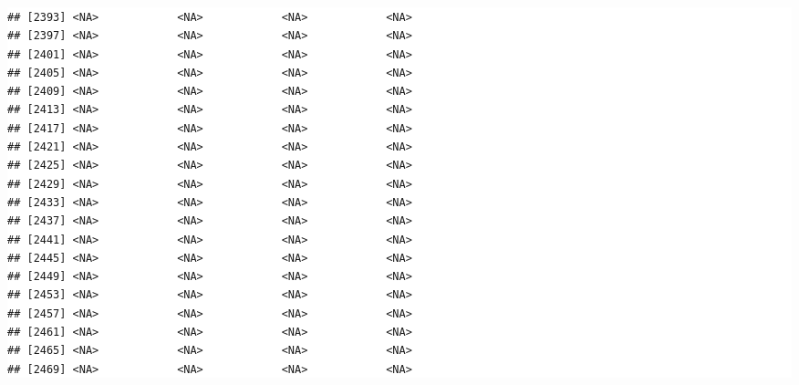     ## [2393] <NA>            <NA>            <NA>            <NA>           
    ## [2397] <NA>            <NA>            <NA>            <NA>           
    ## [2401] <NA>            <NA>            <NA>            <NA>           
    ## [2405] <NA>            <NA>            <NA>            <NA>           
    ## [2409] <NA>            <NA>            <NA>            <NA>           
    ## [2413] <NA>            <NA>            <NA>            <NA>           
    ## [2417] <NA>            <NA>            <NA>            <NA>           
    ## [2421] <NA>            <NA>            <NA>            <NA>           
    ## [2425] <NA>            <NA>            <NA>            <NA>           
    ## [2429] <NA>            <NA>            <NA>            <NA>           
    ## [2433] <NA>            <NA>            <NA>            <NA>           
    ## [2437] <NA>            <NA>            <NA>            <NA>           
    ## [2441] <NA>            <NA>            <NA>            <NA>           
    ## [2445] <NA>            <NA>            <NA>            <NA>           
    ## [2449] <NA>            <NA>            <NA>            <NA>           
    ## [2453] <NA>            <NA>            <NA>            <NA>           
    ## [2457] <NA>            <NA>            <NA>            <NA>           
    ## [2461] <NA>            <NA>            <NA>            <NA>           
    ## [2465] <NA>            <NA>            <NA>            <NA>           
    ## [2469] <NA>            <NA>            <NA>            <NA>           